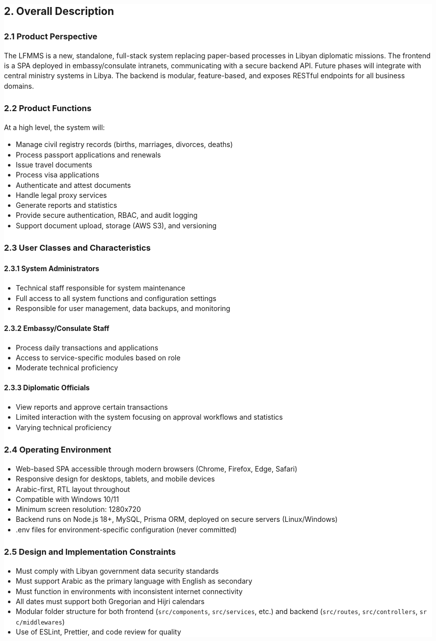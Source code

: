 ## 2. Overall Description

### 2.1 Product Perspective
The LFMMS is a new, standalone, full-stack system replacing paper-based processes in Libyan diplomatic missions. The frontend is a SPA deployed in embassy/consulate intranets, communicating with a secure backend API. Future phases will integrate with central ministry systems in Libya. The backend is modular, feature-based, and exposes RESTful endpoints for all business domains.

### 2.2 Product Functions
At a high level, the system will:
- Manage civil registry records (births, marriages, divorces, deaths)
- Process passport applications and renewals
- Issue travel documents
- Process visa applications
- Authenticate and attest documents
- Handle legal proxy services
- Generate reports and statistics
- Provide secure authentication, RBAC, and audit logging
- Support document upload, storage (AWS S3), and versioning

### 2.3 User Classes and Characteristics

#### 2.3.1 System Administrators
- Technical staff responsible for system maintenance
- Full access to all system functions and configuration settings
- Responsible for user management, data backups, and monitoring

#### 2.3.2 Embassy/Consulate Staff
- Process daily transactions and applications
- Access to service-specific modules based on role
- Moderate technical proficiency

#### 2.3.3 Diplomatic Officials
- View reports and approve certain transactions
- Limited interaction with the system focusing on approval workflows and statistics
- Varying technical proficiency

### 2.4 Operating Environment
- Web-based SPA accessible through modern browsers (Chrome, Firefox, Edge, Safari)
- Responsive design for desktops, tablets, and mobile devices
- Arabic-first, RTL layout throughout
- Compatible with Windows 10/11
- Minimum screen resolution: 1280x720
- Backend runs on Node.js 18+, MySQL, Prisma ORM, deployed on secure servers (Linux/Windows)
- .env files for environment-specific configuration (never committed)

### 2.5 Design and Implementation Constraints
- Must comply with Libyan government data security standards
- Must support Arabic as the primary language with English as secondary
- Must function in environments with inconsistent internet connectivity
- All dates must support both Gregorian and Hijri calendars
- Modular folder structure for both frontend (`src/components`, `src/services`, etc.) and backend (`src/routes`, `src/controllers`, `src/middlewares`)
- Use of ESLint, Prettier, and code review for quality

